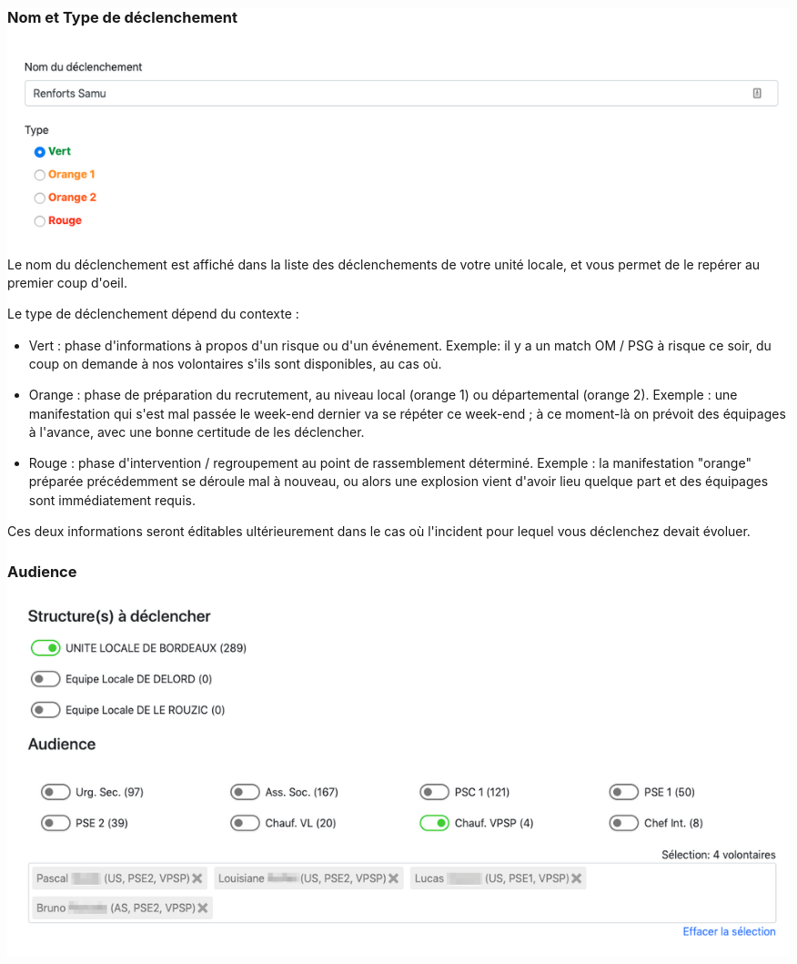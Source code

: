 ### Nom et Type de déclenchement

![Type de déclenchement](03-a-type.png)

Le nom du déclenchement est affiché dans la liste des déclenchements de votre unité locale, et vous permet de le repérer au premier coup d'oeil.

Le type de déclenchement dépend du contexte :

- Vert : phase d'informations à propos d'un risque ou d'un événement. Exemple: il y a un match OM / PSG à risque ce soir, du coup on demande à nos volontaires s'ils sont disponibles, au cas où.

- Orange : phase de préparation du recrutement, au niveau local (orange 1) ou départemental (orange 2). Exemple : une manifestation qui s'est mal passée le week-end dernier va se répéter ce week-end ; à ce moment-là on prévoit des équipages à l'avance, avec une bonne certitude de les déclencher.

- Rouge : phase d'intervention / regroupement au point de rassemblement déterminé. Exemple : la manifestation "orange" préparée précédemment se déroule mal à nouveau, ou alors une explosion vient d'avoir lieu quelque part et des équipages sont immédiatement requis. 

Ces deux informations seront éditables ultérieurement dans le cas où l'incident pour lequel vous déclenchez devait évoluer.

### Audience

![Audience](03-b-audience.png)
